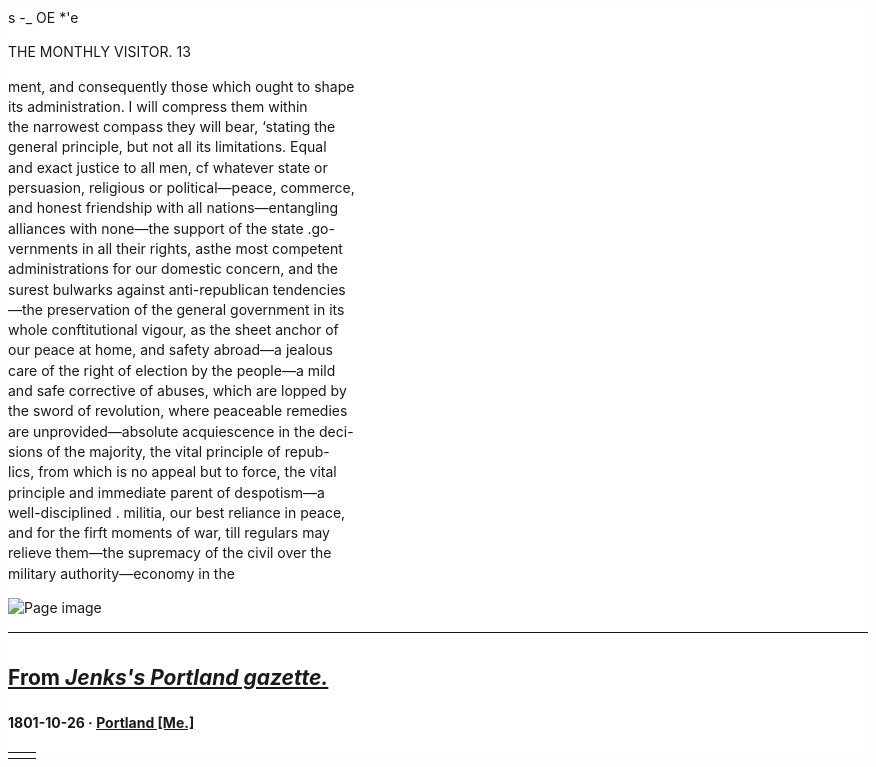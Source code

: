   
  
  
  
  
s -_ OE *&#x27;e  
  
  
  
  
  
THE MONTHLY VISITOR. 13  
  
  
  
  
  
ment, and consequently those which ought to shape  
its administration. I will compress them within  
the narrowest compass they will bear, ‘stating the  
general principle, but not all its limitations. Equal  
and exact justice to all men, cf whatever state or  
persuasion, religious or political—peace, commerce,  
and honest friendship with all nations—entangling  
alliances with none—the support of the state .go-  
vernments in all their rights, asthe most competent  
administrations for our domestic concern, and the  
surest bulwarks against anti-republican tendencies  
—the preservation of the general government in its  
whole conftitutional vigour, as the sheet anchor of  
our peace at home, and safety abroad—a jealous  
care of the right of election by the people—a mild  
and safe corrective of abuses, which are lopped by  
the sword of revolution, where peaceable remedies  
are unprovided—absolute acquiescence in the deci-  
sions of the majority, the vital principle of repub-  
lics, from which is no appeal but to force, the vital  
principle and immediate parent of despotism—a  
well-disciplined . militia, our best reliance in peace,  
and for the firft moments of war, till regulars may  
relieve them—the supremacy of the civil over the  
military authority—economy in the 
</td><td style="width: 50%; max-height: 75%; margin: auto; display: block;">
<img alt="Page image" src="https://iiif.archive.org/image/iiif/2/sim_monthly-visitor-and-entertaining-pocket-companion_1801-09_14%2Fsim_monthly-visitor-and-entertaining-pocket-companion_1801-09_14_jp2.zip%2Fsim_monthly-visitor-and-entertaining-pocket-companion_1801-09_14_jp2%2Fsim_monthly-visitor-and-entertaining-pocket-companion_1801-09_14_0011.jp2/pct:16.777188328912466,61.46496815286624,69.29708222811671,28.5828025477707/600,/0/default.jpg"/>
</td>
</tr></table>

---

## [From _Jenks's Portland gazette._](https://www.loc.gov/resource/sn83016063/1801-10-26/ed-1/?sp=1)

#### 1801-10-26 &middot; [Portland [Me.]](http://dbpedia.org/resource/Portland%2C_Maine)

<table style="width: 100%;"><tr><td style="width: 50%">

  